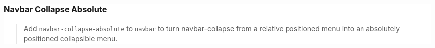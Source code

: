 </article>

<article id="11">

### Navbar Collapse Absolute

> Add `navbar-collapse-absolute` to `navbar` to turn navbar-collapse from a relative positioned menu into an absolutely positioned collapsible menu.

<script>
{literal}
$(function() {
    $('.collapse-basic-search').collapsibleSearch();
});
{/literal}
</script>

</article>